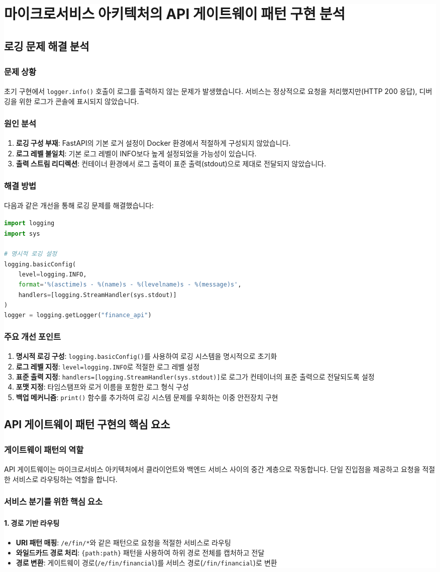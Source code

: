 # 마이크로서비스 아키텍처의 API 게이트웨이 패턴 구현 분석

## 로깅 문제 해결 분석

### 문제 상황
초기 구현에서 `logger.info()` 호출이 로그를 출력하지 않는 문제가 발생했습니다. 서비스는 정상적으로 요청을 처리했지만(HTTP 200 응답), 디버깅을 위한 로그가 콘솔에 표시되지 않았습니다.

### 원인 분석
1. **로깅 구성 부재**: FastAPI의 기본 로거 설정이 Docker 환경에서 적절하게 구성되지 않았습니다.
2. **로그 레벨 불일치**: 기본 로그 레벨이 INFO보다 높게 설정되었을 가능성이 있습니다.
3. **출력 스트림 리디렉션**: 컨테이너 환경에서 로그 출력이 표준 출력(stdout)으로 제대로 전달되지 않았습니다.

### 해결 방법
다음과 같은 개선을 통해 로깅 문제를 해결했습니다:

```python
import logging
import sys

# 명시적 로깅 설정
logging.basicConfig(
    level=logging.INFO,
    format='%(asctime)s - %(name)s - %(levelname)s - %(message)s',
    handlers=[logging.StreamHandler(sys.stdout)]
)
logger = logging.getLogger("finance_api")
```

### 주요 개선 포인트
1. **명시적 로깅 구성**: `logging.basicConfig()`를 사용하여 로깅 시스템을 명시적으로 초기화
2. **로그 레벨 지정**: `level=logging.INFO`로 적절한 로그 레벨 설정
3. **표준 출력 지정**: `handlers=[logging.StreamHandler(sys.stdout)]`로 로그가 컨테이너의 표준 출력으로 전달되도록 설정
4. **포맷 지정**: 타임스탬프와 로거 이름을 포함한 로그 형식 구성
5. **백업 메커니즘**: `print()` 함수를 추가하여 로깅 시스템 문제를 우회하는 이중 안전장치 구현

## API 게이트웨이 패턴 구현의 핵심 요소

### 게이트웨이 패턴의 역할
API 게이트웨이는 마이크로서비스 아키텍처에서 클라이언트와 백엔드 서비스 사이의 중간 계층으로 작동합니다. 단일 진입점을 제공하고 요청을 적절한 서비스로 라우팅하는 역할을 합니다.

### 서비스 분기를 위한 핵심 요소

#### 1. 경로 기반 라우팅
- **URI 패턴 매핑**: `/e/fin/*`와 같은 패턴으로 요청을 적절한 서비스로 라우팅
- **와일드카드 경로 처리**: `{path:path}` 패턴을 사용하여 하위 경로 전체를 캡처하고 전달
- **경로 변환**: 게이트웨이 경로(`/e/fin/financial`)를 서비스 경로(`/fin/financial`)로 변환
